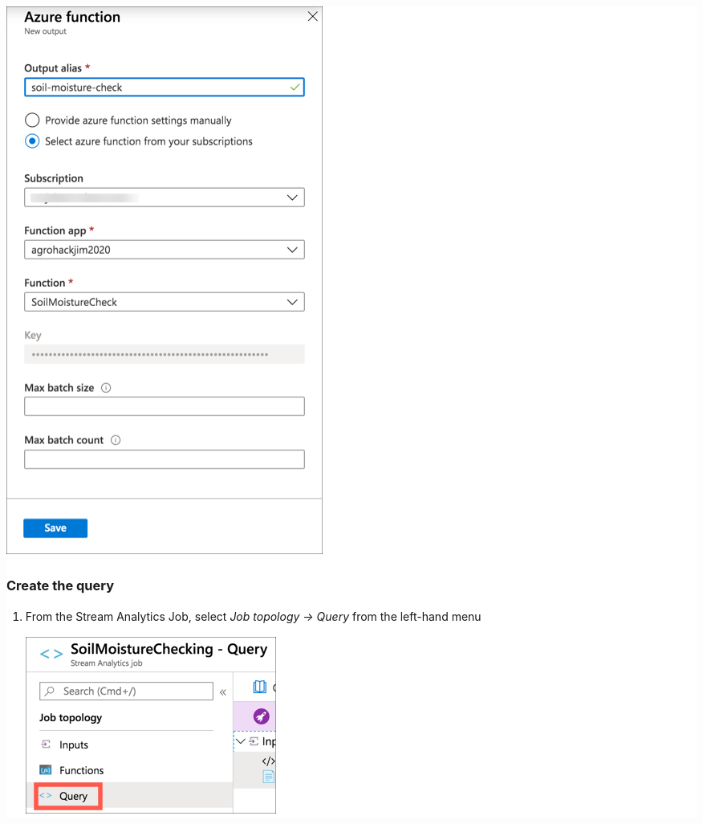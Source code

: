   ![Configure the output](../Images/FunctionStreamAnalyticsOutput.png)

### Create the query

1. From the Stream Analytics Job, select *Job topology -> Query* from the left-hand menu

   ![Stream analytics query](../Images/StreamAnalyticsFunctionQuery.png)

